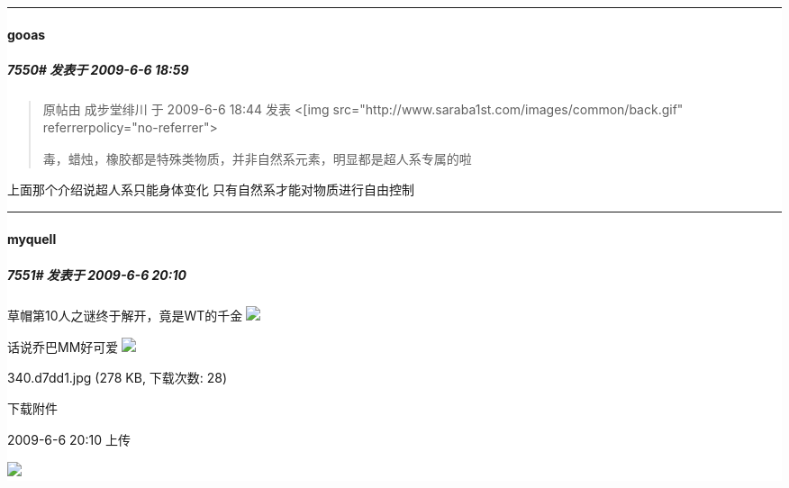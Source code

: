 





-----

####  gooas  
##### 7550#       发表于 2009-6-6 18:59



<blockquote>原帖由 成步堂绯川 于 2009-6-6 18:44 发表 <[img src="http://www.saraba1st.com/images/common/back.gif" referrerpolicy="no-referrer">

毒，蜡烛，橡胶都是特殊类物质，并非自然系元素，明显都是超人系专属的啦</blockquote>
上面那个介绍说超人系只能身体变化 只有自然系才能对物质进行自由控制







-----

####  myquell  
##### 7551#       发表于 2009-6-6 20:10




草帽第10人之谜终于解开，竟是WT的千金 <img src="https://static.saraba1st.com/image/smiley/face/11.gif" referrerpolicy="no-referrer"> 

话说乔巴MM好可爱 <img src="https://static.saraba1st.com/image/smiley/face/07.gif" referrerpolicy="no-referrer">






340.d7dd1.jpg
(278 KB, 下载次数: 28)




下载附件


2009-6-6 20:10 上传









<img src="https://img.saraba1st.com/forum/pw/forumid_6/20090606_3833be9145c68d77cb5c2wA40pMktRTV.jpg" referrerpolicy="no-referrer">









